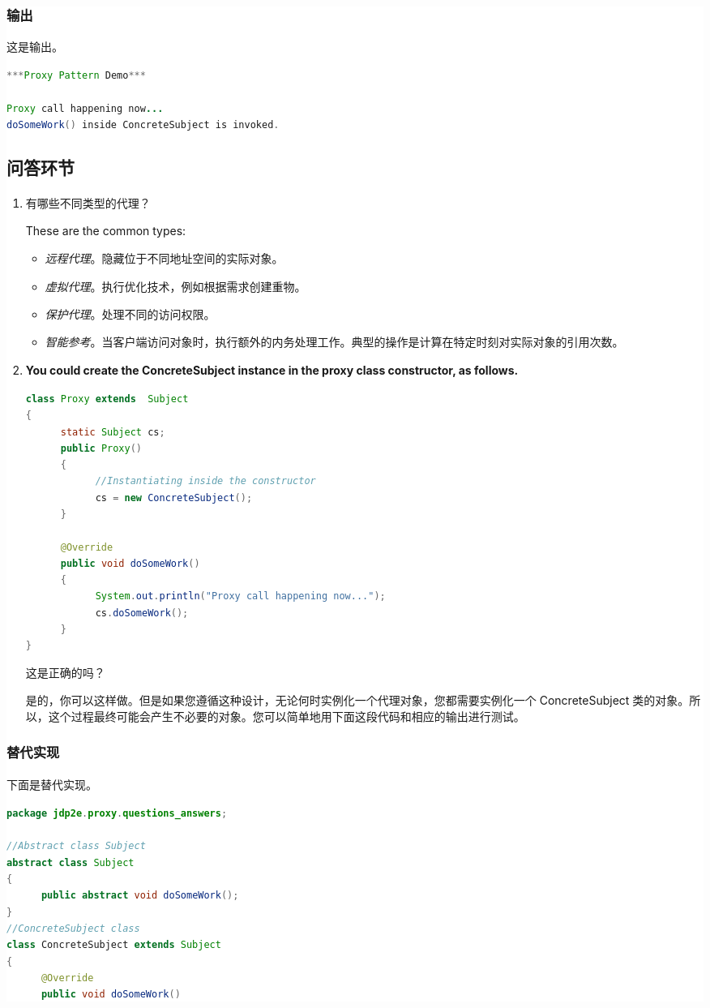 ### 输出

这是输出。

```java
***Proxy Pattern Demo***

Proxy call happening now...
doSomeWork() inside ConcreteSubject is invoked.

```

## 问答环节

1.  有哪些不同类型的代理？

    These are the common types:
    *   *远程代理*。隐藏位于不同地址空间的实际对象。

    *   *虚拟代理*。执行优化技术，例如根据需求创建重物。

    *   *保护代理*。处理不同的访问权限。

    *   *智能参考*。当客户端访问对象时，执行额外的内务处理工作。典型的操作是计算在特定时刻对实际对象的引用次数。

2.  **You could create the ConcreteSubject instance in the proxy class constructor, as follows.**

    ```java
    class Proxy extends  Subject
    {
          static Subject cs;
          public Proxy()
          {
                //Instantiating inside the constructor
                cs = new ConcreteSubject();
          }

          @Override
          public void doSomeWork()
          {
                System.out.println("Proxy call happening now...");
                cs.doSomeWork();
          }
    }

    ```

    这是正确的吗？

    是的，你可以这样做。但是如果您遵循这种设计，无论何时实例化一个代理对象，您都需要实例化一个 ConcreteSubject 类的对象。所以，这个过程最终可能会产生不必要的对象。您可以简单地用下面这段代码和相应的输出进行测试。

### 替代实现

下面是替代实现。

```java
package jdp2e.proxy.questions_answers;

//Abstract class Subject
abstract class Subject
{
      public abstract void doSomeWork();
}
//ConcreteSubject class
class ConcreteSubject extends Subject
{
      @Override
      public void doSomeWork()
```